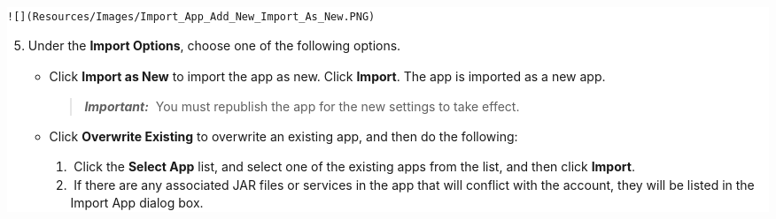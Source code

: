     ![](Resources/Images/Import_App_Add_New_Import_As_New.PNG)
    
5.  Under the **Import Options**, choose one of the following options.
    *   Click **Import as New** to import the app as new. Click **Import**. The app is imported as a new app.
        
        > **_Important:_**  You must republish the app for the new settings to take effect.
        
    *   Click **Overwrite Existing** to overwrite an existing app, and then do the following:
        1.   Click the **Select App** list, and select one of the existing apps from the list, and then click **Import**.
        2.   If there are any associated JAR files or services in the app that will conflict with the account, they will be listed in the Import App dialog box.  